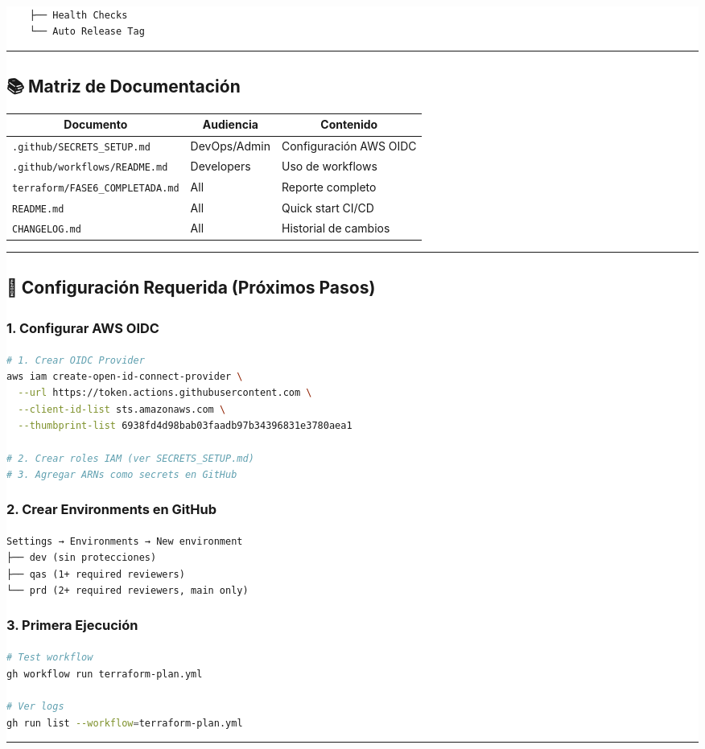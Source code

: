 ```
    ├── Health Checks
    └── Auto Release Tag
```

---

## 📚 Matriz de Documentación

| Documento | Audiencia | Contenido |
|-----------|-----------|-----------|
| `.github/SECRETS_SETUP.md` | DevOps/Admin | Configuración AWS OIDC |
| `.github/workflows/README.md` | Developers | Uso de workflows |
| `terraform/FASE6_COMPLETADA.md` | All | Reporte completo |
| `README.md` | All | Quick start CI/CD |
| `CHANGELOG.md` | All | Historial de cambios |

---

## 🔐 Configuración Requerida (Próximos Pasos)

### 1. Configurar AWS OIDC

```bash
# 1. Crear OIDC Provider
aws iam create-open-id-connect-provider \
  --url https://token.actions.githubusercontent.com \
  --client-id-list sts.amazonaws.com \
  --thumbprint-list 6938fd4d98bab03faadb97b34396831e3780aea1

# 2. Crear roles IAM (ver SECRETS_SETUP.md)
# 3. Agregar ARNs como secrets en GitHub
```

### 2. Crear Environments en GitHub

```
Settings → Environments → New environment
├── dev (sin protecciones)
├── qas (1+ required reviewers)
└── prd (2+ required reviewers, main only)
```

### 3. Primera Ejecución

```bash
# Test workflow
gh workflow run terraform-plan.yml

# Ver logs
gh run list --workflow=terraform-plan.yml
```

---